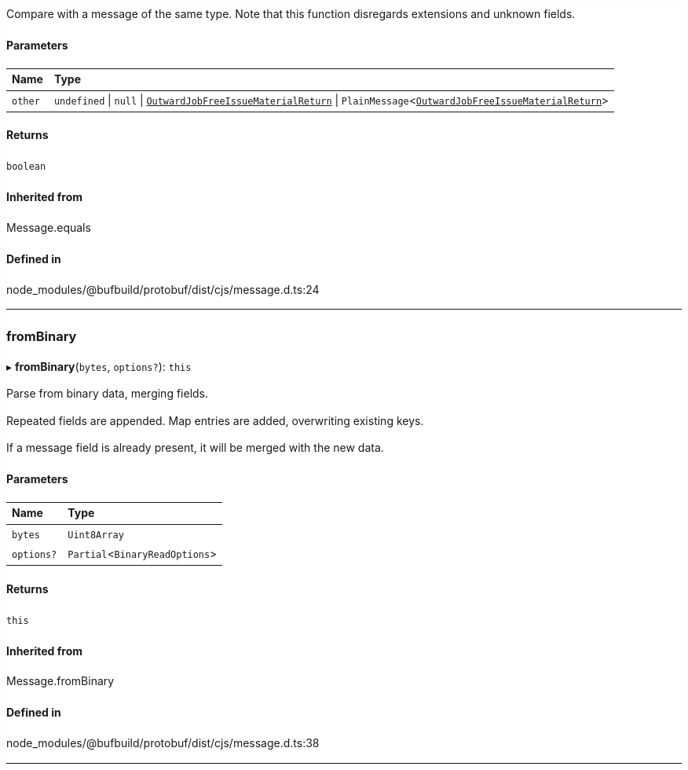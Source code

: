 Compare with a message of the same type.
Note that this function disregards extensions and unknown fields.

#### Parameters

| Name | Type |
| :------ | :------ |
| `other` | `undefined` \| ``null`` \| [`OutwardJobFreeIssueMaterialReturn`](OutwardJobFreeIssueMaterialReturn.md) \| `PlainMessage`\<[`OutwardJobFreeIssueMaterialReturn`](OutwardJobFreeIssueMaterialReturn.md)\> |

#### Returns

`boolean`

#### Inherited from

Message.equals

#### Defined in

node_modules/@bufbuild/protobuf/dist/cjs/message.d.ts:24

___

### fromBinary

▸ **fromBinary**(`bytes`, `options?`): `this`

Parse from binary data, merging fields.

Repeated fields are appended. Map entries are added, overwriting
existing keys.

If a message field is already present, it will be merged with the
new data.

#### Parameters

| Name | Type |
| :------ | :------ |
| `bytes` | `Uint8Array` |
| `options?` | `Partial`\<`BinaryReadOptions`\> |

#### Returns

`this`

#### Inherited from

Message.fromBinary

#### Defined in

node_modules/@bufbuild/protobuf/dist/cjs/message.d.ts:38

___
